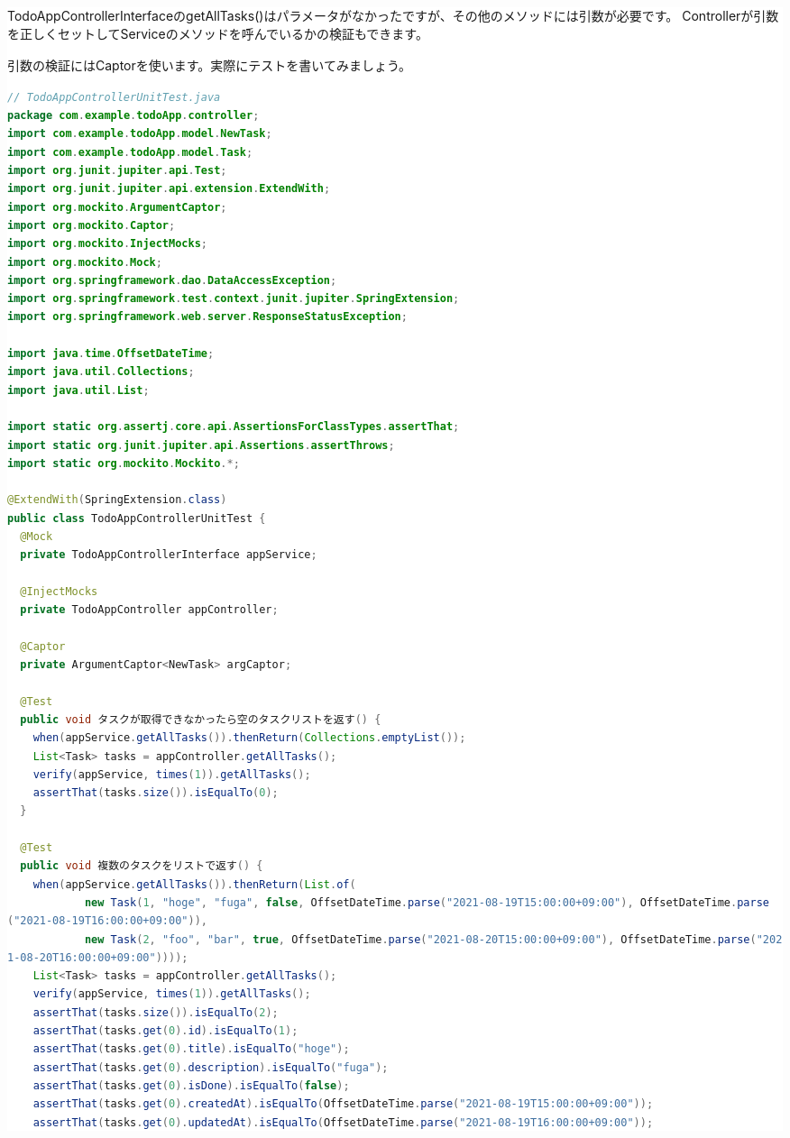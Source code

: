 TodoAppControllerInterfaceのgetAllTasks()はパラメータがなかったですが、その他のメソッドには引数が必要です。
Controllerが引数を正しくセットしてServiceのメソッドを呼んでいるかの検証もできます。

引数の検証にはCaptorを使います。実際にテストを書いてみましょう。

```java
// TodoAppControllerUnitTest.java
package com.example.todoApp.controller;
import com.example.todoApp.model.NewTask;
import com.example.todoApp.model.Task;
import org.junit.jupiter.api.Test;
import org.junit.jupiter.api.extension.ExtendWith;
import org.mockito.ArgumentCaptor;
import org.mockito.Captor;
import org.mockito.InjectMocks;
import org.mockito.Mock;
import org.springframework.dao.DataAccessException;
import org.springframework.test.context.junit.jupiter.SpringExtension;
import org.springframework.web.server.ResponseStatusException;

import java.time.OffsetDateTime;
import java.util.Collections;
import java.util.List;

import static org.assertj.core.api.AssertionsForClassTypes.assertThat;
import static org.junit.jupiter.api.Assertions.assertThrows;
import static org.mockito.Mockito.*;

@ExtendWith(SpringExtension.class)
public class TodoAppControllerUnitTest {
  @Mock
  private TodoAppControllerInterface appService;

  @InjectMocks
  private TodoAppController appController;

  @Captor
  private ArgumentCaptor<NewTask> argCaptor;

  @Test
  public void タスクが取得できなかったら空のタスクリストを返す() {
    when(appService.getAllTasks()).thenReturn(Collections.emptyList());
    List<Task> tasks = appController.getAllTasks();
    verify(appService, times(1)).getAllTasks();
    assertThat(tasks.size()).isEqualTo(0);
  }

  @Test
  public void 複数のタスクをリストで返す() {
    when(appService.getAllTasks()).thenReturn(List.of(
            new Task(1, "hoge", "fuga", false, OffsetDateTime.parse("2021-08-19T15:00:00+09:00"), OffsetDateTime.parse("2021-08-19T16:00:00+09:00")),
            new Task(2, "foo", "bar", true, OffsetDateTime.parse("2021-08-20T15:00:00+09:00"), OffsetDateTime.parse("2021-08-20T16:00:00+09:00"))));
    List<Task> tasks = appController.getAllTasks();
    verify(appService, times(1)).getAllTasks();
    assertThat(tasks.size()).isEqualTo(2);
    assertThat(tasks.get(0).id).isEqualTo(1);
    assertThat(tasks.get(0).title).isEqualTo("hoge");
    assertThat(tasks.get(0).description).isEqualTo("fuga");
    assertThat(tasks.get(0).isDone).isEqualTo(false);
    assertThat(tasks.get(0).createdAt).isEqualTo(OffsetDateTime.parse("2021-08-19T15:00:00+09:00"));
    assertThat(tasks.get(0).updatedAt).isEqualTo(OffsetDateTime.parse("2021-08-19T16:00:00+09:00"));
```